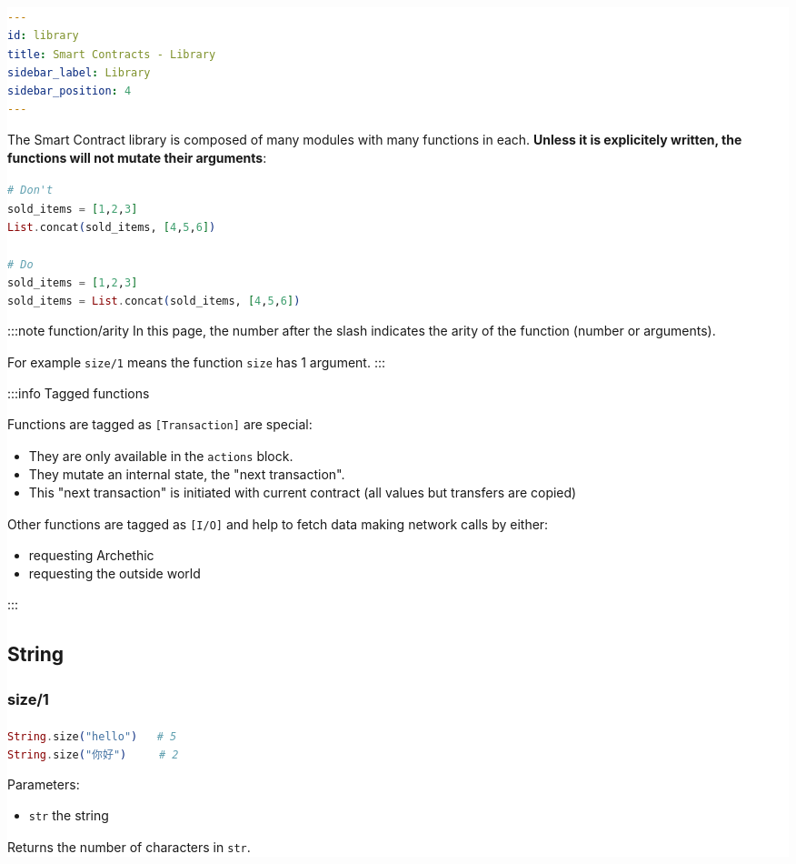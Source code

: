```yaml
---
id: library
title: Smart Contracts - Library
sidebar_label: Library
sidebar_position: 4
---
```


The Smart Contract library is composed of many modules with many functions in each.
**Unless it is explicitely written, the functions will not mutate their arguments**:

```elixir
# Don't
sold_items = [1,2,3]
List.concat(sold_items, [4,5,6])

# Do
sold_items = [1,2,3]
sold_items = List.concat(sold_items, [4,5,6])
```

:::note function/arity
In this page, the number after the slash indicates the arity of the function (number or arguments).

For example `size/1` means the function `size` has 1 argument.
:::

:::info Tagged functions

Functions are tagged as `[Transaction]` are special:

- They are only available in the `actions` block.
- They mutate an internal state, the "next transaction".
- This "next transaction" is initiated with current contract (all values but transfers are copied)

Other functions are tagged as `[I/O]` and help to fetch data making network calls by either:

- requesting Archethic
- requesting the outside world

:::

## String

### size/1

```elixir
String.size("hello")   # 5
String.size("你好")     # 2
```

Parameters:

- `str` the string

Returns the number of characters in `str`.
